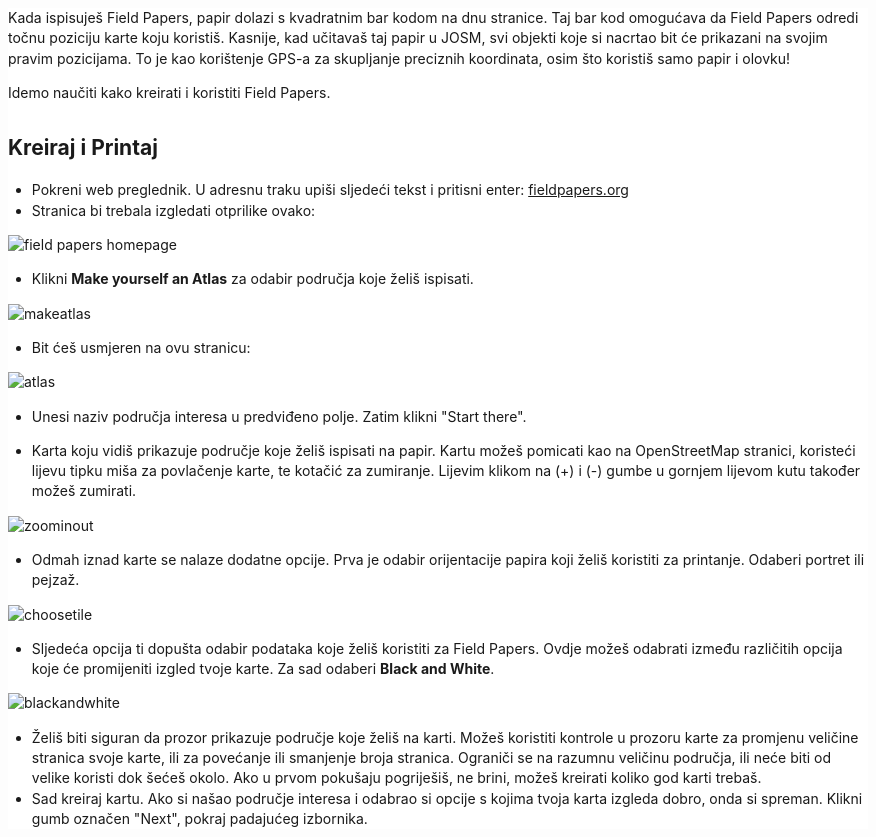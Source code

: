 Kada ispisuješ Field Papers, papir dolazi s kvadratnim bar kodom na dnu stranice.
Taj bar kod omogućava da Field Papers odredi točnu poziciju karte koju koristiš.
Kasnije, kad učitavaš taj papir u JOSM, svi objekti koje si nacrtao bit će 
prikazani na svojim pravim pozicijama. To je kao korištenje GPS-a za skupljanje 
preciznih koordinata, osim što koristiš samo papir i olovku!

Idemo naučiti kako kreirati i koristiti Field Papers.

Kreiraj i Printaj
-----------------

-   Pokreni web preglednik. U adresnu traku upiši sljedeći 
    tekst i pritisni enter:
    [fieldpapers.org](http://fieldpapers.org)
-   Stranica bi trebala izgledati otprilike ovako:

![field papers homepage][]

-   Klikni **Make yourself an Atlas** za odabir područja koje želiš ispisati.

![makeatlas][]
	
-   Bit ćeš usmjeren na ovu stranicu:
	
![atlas][]
	
-   Unesi naziv područja interesa u predviđeno polje. Zatim 
    klikni "Start there".

-   Karta koju vidiš prikazuje područje koje želiš ispisati na papir.
    Kartu možeš pomicati kao na OpenStreetMap stranici, koristeći
    lijevu tipku miša za povlačenje karte, te kotačić za zumiranje.
    Lijevim klikom na (+) i (-) gumbe u gornjem lijevom kutu također
    možeš zumirati.
	
![zoominout][]

-   Odmah iznad karte se nalaze dodatne opcije. Prva je odabir orijentacije
    papira koji želiš koristiti za printanje. Odaberi portret ili pejzaž. 	
	
![choosetile][]

-   Sljedeća opcija ti dopušta odabir podataka koje želiš koristiti
    za Field Papers. Ovdje možeš odabrati između različitih opcija
    koje će promijeniti izgled tvoje karte. Za sad odaberi
    **Black and White**.

![blackandwhite][]

-   Želiš biti siguran da prozor prikazuje područje koje želiš na karti.
    Možeš koristiti kontrole u prozoru karte za promjenu veličine stranica
    svoje karte, ili za povećanje ili smanjenje broja stranica. Ograniči se
    na razumnu veličinu područja, ili neće biti od velike koristi dok
    šećeš okolo. Ako u prvom pokušaju pogriješiš, ne brini, možeš kreirati
    koliko god karti trebaš.
-   Sad kreiraj kartu. Ako si našao područje interesa i odabrao si opcije
    s kojima tvoja karta izgleda dobro, onda si spreman. Klikni gumb označen
    "Next", pokraj padajućeg izbornika.
	

[field papers homepage]: /images/en/beginner/06_field-papers/en_beg_06_field-papers_image00_homepage.png
[paper example]: /images/en/beginner/06_field-papers/en_beg_06_field-papers_image01_fieldp.png
[fieldpaperjosm]: /images/en/beginner/06_field-papers/en_beg_06_field-papers_image02_fieldpaperjosm.png
[paper QR code]: /images/en/beginner/06_field-papers/en_beg_06_field-papers_image03_paper_qrc.png
[makeatlas]: /images/en/beginner/06_field-papers/en_beg_06_field-papers_image04_makeatlas.png
[atlas]: /images/en/beginner/06_field-papers/en_beg_06_field-papers_image05_makeyourselfanatlas.png
[zoominout]: /images/en/beginner/06_field-papers/en_beg_06_field-papers_image06_zoominout.png
[choosetile]: /images/en/beginner/06_field-papers/en_beg_06_field-papers_image07_choosetile.png
[blackandwhite]: /images/en/beginner/06_field-papers/en_beg_06_field-papers_image08_blackandwhite.png
[zoom]: /images/en/beginner/06_field-papers/en_beg_06_field-papers_image09_zoom.png
[labelnext]: /images/en/beginner/06_field-papers/en_beg_06_field-papers_image10_labelnext.png
[name]: /images/en/beginner/06_field-papers/en_beg_06_field-papers_image11_name.png
[layout]: /images/en/beginner/06_field-papers/en_beg_06_field-papers_image12_layout.png
[preparing your atlas]: /images/en/beginner/06_field-papers/en_beg_06_field-papers_image13_preparingyouratlas.png
[downloadpdf]: /images/en/beginner/06_field-papers/en_beg_06_field-papers_image14_downloadpdf.png
[scrnsht]: /images/en/beginner/06_field-papers/en_beg_06_field-papers_image15_scrnsht.png
[upload]: /images/en/beginner/06_field-papers/en_beg_06_field-papers_image16_upload.png
[uploadfp]: /images/en/beginner/06_field-papers/en_beg_06_field-papers_image17_uploadfp.png
[paper upload 2]: /images/en/beginner/06_field-papers/en_beg_06_field-papers_image18_asd.png
[field papers plugin]: /images/en/beginner/06_field-papers/en_beg_06_field-papers_image19_plugin.png
[paper scanned]: /images/en/beginner/06_field-papers/en_beg_06_field-papers_image20_watchsnapshot.png
[fieldpaperid]: /images/en/beginner/06_field-papers/en_beg_06_field-papers_image21_fieldpaperid.png
[scannedmap]: /images/en/beginner/06_field-papers/en_beg_06_field-papers_image22_scannedmap.png
[fsnapshot]: /images/en/beginner/06_field-papers/en_beg_06_field-papers_image23_fsnapshot.png
[editinidorpot]: /images/en/beginner/06_field-papers/en_beg_06_field-papers_image24_editinidorpot.png
[paper in id]: /images/en/beginner/06_field-papers/en_beg_06_field-papers_image25_id.png